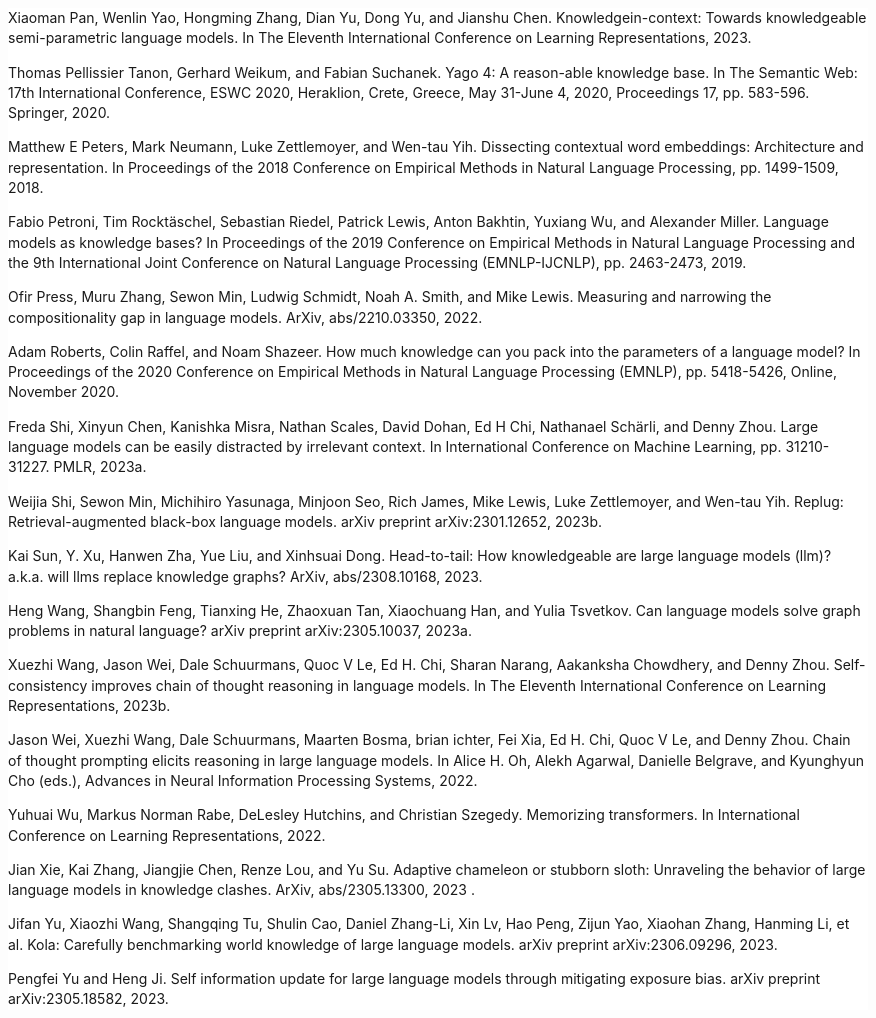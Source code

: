 Xiaoman Pan, Wenlin Yao, Hongming Zhang, Dian Yu, Dong Yu, and Jianshu Chen. Knowledgein-context: Towards knowledgeable semi-parametric language models. In The Eleventh International Conference on Learning Representations, 2023.

Thomas Pellissier Tanon, Gerhard Weikum, and Fabian Suchanek. Yago 4: A reason-able knowledge base. In The Semantic Web: 17th International Conference, ESWC 2020, Heraklion, Crete, Greece, May 31-June 4, 2020, Proceedings 17, pp. 583-596. Springer, 2020.

Matthew E Peters, Mark Neumann, Luke Zettlemoyer, and Wen-tau Yih. Dissecting contextual word embeddings: Architecture and representation. In Proceedings of the 2018 Conference on Empirical Methods in Natural Language Processing, pp. 1499-1509, 2018.

Fabio Petroni, Tim Rocktäschel, Sebastian Riedel, Patrick Lewis, Anton Bakhtin, Yuxiang Wu, and Alexander Miller. Language models as knowledge bases? In Proceedings of the 2019 Conference on Empirical Methods in Natural Language Processing and the 9th International Joint Conference on Natural Language Processing (EMNLP-IJCNLP), pp. 2463-2473, 2019.

Ofir Press, Muru Zhang, Sewon Min, Ludwig Schmidt, Noah A. Smith, and Mike Lewis. Measuring and narrowing the compositionality gap in language models. ArXiv, abs/2210.03350, 2022.

Adam Roberts, Colin Raffel, and Noam Shazeer. How much knowledge can you pack into the parameters of a language model? In Proceedings of the 2020 Conference on Empirical Methods in Natural Language Processing (EMNLP), pp. 5418-5426, Online, November 2020.

Freda Shi, Xinyun Chen, Kanishka Misra, Nathan Scales, David Dohan, Ed H Chi, Nathanael Schärli, and Denny Zhou. Large language models can be easily distracted by irrelevant context. In International Conference on Machine Learning, pp. 31210-31227. PMLR, 2023a.

Weijia Shi, Sewon Min, Michihiro Yasunaga, Minjoon Seo, Rich James, Mike Lewis, Luke Zettlemoyer, and Wen-tau Yih. Replug: Retrieval-augmented black-box language models. arXiv preprint arXiv:2301.12652, 2023b.

Kai Sun, Y. Xu, Hanwen Zha, Yue Liu, and Xinhsuai Dong. Head-to-tail: How knowledgeable are large language models (llm)? a.k.a. will llms replace knowledge graphs? ArXiv, abs/2308.10168, 2023.

Heng Wang, Shangbin Feng, Tianxing He, Zhaoxuan Tan, Xiaochuang Han, and Yulia Tsvetkov. Can language models solve graph problems in natural language? arXiv preprint arXiv:2305.10037, 2023a.

Xuezhi Wang, Jason Wei, Dale Schuurmans, Quoc V Le, Ed H. Chi, Sharan Narang, Aakanksha Chowdhery, and Denny Zhou. Self-consistency improves chain of thought reasoning in language models. In The Eleventh International Conference on Learning Representations, 2023b.

Jason Wei, Xuezhi Wang, Dale Schuurmans, Maarten Bosma, brian ichter, Fei Xia, Ed H. Chi, Quoc V Le, and Denny Zhou. Chain of thought prompting elicits reasoning in large language models. In Alice H. Oh, Alekh Agarwal, Danielle Belgrave, and Kyunghyun Cho (eds.), Advances in Neural Information Processing Systems, 2022.

Yuhuai Wu, Markus Norman Rabe, DeLesley Hutchins, and Christian Szegedy. Memorizing transformers. In International Conference on Learning Representations, 2022.

Jian Xie, Kai Zhang, Jiangjie Chen, Renze Lou, and Yu Su. Adaptive chameleon or stubborn sloth: Unraveling the behavior of large language models in knowledge clashes. ArXiv, abs/2305.13300, 2023 .

Jifan Yu, Xiaozhi Wang, Shangqing Tu, Shulin Cao, Daniel Zhang-Li, Xin Lv, Hao Peng, Zijun Yao, Xiaohan Zhang, Hanming Li, et al. Kola: Carefully benchmarking world knowledge of large language models. arXiv preprint arXiv:2306.09296, 2023.

Pengfei Yu and Heng Ji. Self information update for large language models through mitigating exposure bias. arXiv preprint arXiv:2305.18582, 2023.
